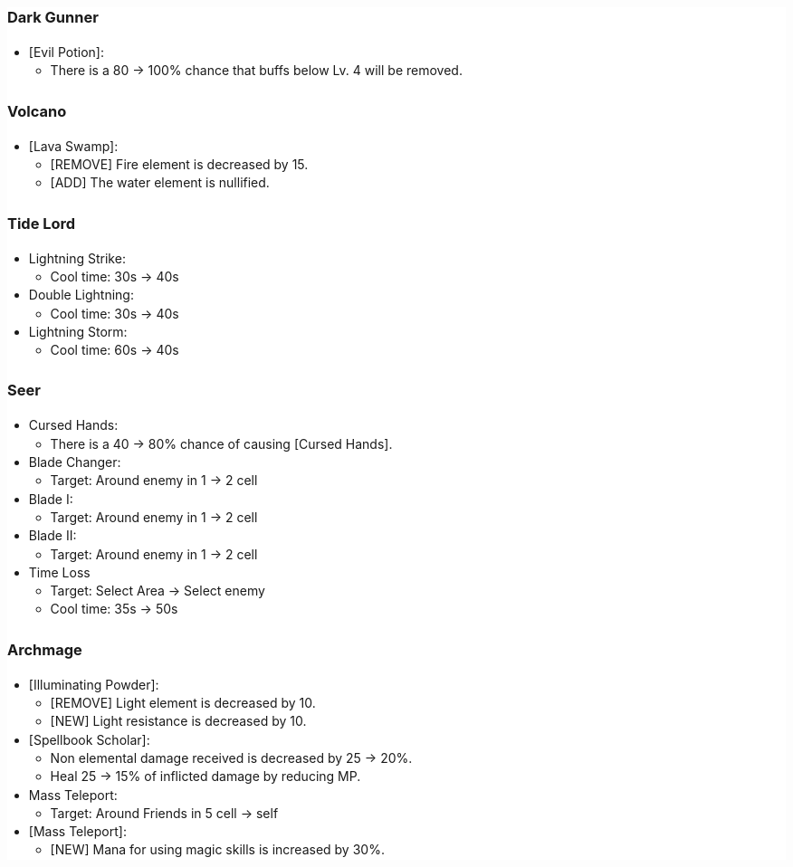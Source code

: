 ### Dark Gunner
- [Evil Potion]:
  - There is a 80 -> 100% chance that buffs below Lv. 4 will be removed.

### Volcano
- [Lava Swamp]:
  - [REMOVE] Fire element is decreased by 15.
  - [ADD] The water element is nullified.

### Tide Lord
- Lightning Strike:
  - Cool time: 30s -> 40s
- Double Lightning:
  - Cool time: 30s -> 40s
- Lightning Storm:
  - Cool time: 60s -> 40s

### Seer
- Cursed Hands:
  - There is a 40 -> 80% chance of causing [Cursed Hands].
- Blade Changer:
  - Target: Around enemy in 1 -> 2 cell
- Blade I:
  - Target: Around enemy in 1 -> 2 cell
- Blade II:
  - Target: Around enemy in 1 -> 2 cell
- Time Loss
  - Target: Select Area -> Select enemy
  - Cool time: 35s -> 50s

### Archmage
- [Illuminating Powder]:
  - [REMOVE] Light element is decreased by 10.
  - [NEW] Light resistance is decreased by 10.
- [Spellbook Scholar]:
  - Non elemental damage received is decreased by 25 -> 20%.
  - Heal 25 -> 15% of inflicted damage by reducing MP.
- Mass Teleport:
  - Target: Around Friends in 5 cell -> self
- [Mass Teleport]:
  - [NEW] Mana for using magic skills is increased by 30%.